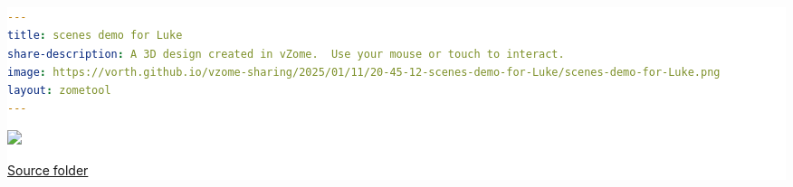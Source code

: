 ```yaml
---
title: scenes demo for Luke
share-description: A 3D design created in vZome.  Use your mouse or touch to interact.
image: https://vorth.github.io/vzome-sharing/2025/01/11/20-45-12-scenes-demo-for-Luke/scenes-demo-for-Luke.png
layout: zometool
---
```


  
  <zometool-instructions style="width: 100%; height: 80dvh"
        src="https://vorth.github.io/vzome-sharing/2025/01/11/20-45-12-scenes-demo-for-Luke/scenes-demo-for-Luke.vZome" >
    <img  style="width: 100%"
        src="https://vorth.github.io/vzome-sharing/2025/01/11/20-45-12-scenes-demo-for-Luke/scenes-demo-for-Luke.png" >
  </zometool-instructions>


[Source folder](<https://github.com/vorth/vzome-sharing/tree/main/2025/01/11/20-45-12-scenes-demo-for-Luke/>)
